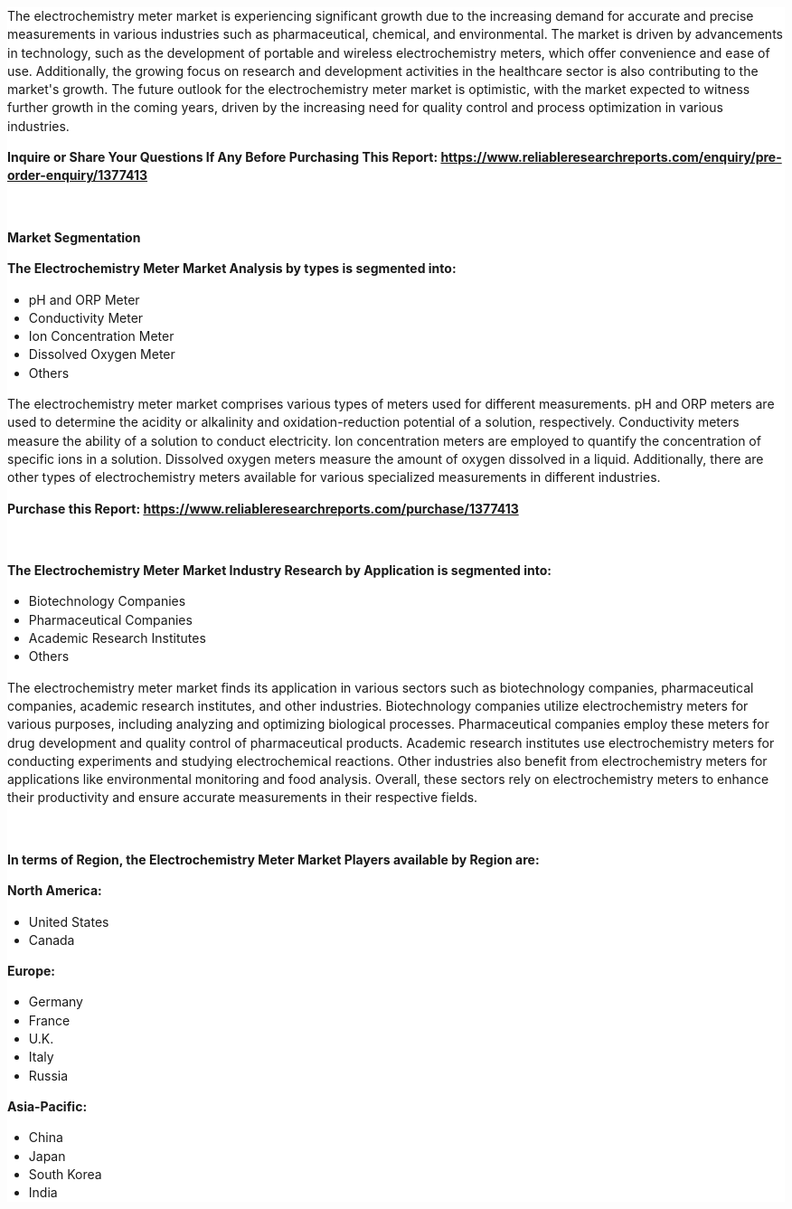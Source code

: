 <p><p>The electrochemistry meter market is experiencing significant growth due to the increasing demand for accurate and precise measurements in various industries such as pharmaceutical, chemical, and environmental. The market is driven by advancements in technology, such as the development of portable and wireless electrochemistry meters, which offer convenience and ease of use. Additionally, the growing focus on research and development activities in the healthcare sector is also contributing to the market's growth. The future outlook for the electrochemistry meter market is optimistic, with the market expected to witness further growth in the coming years, driven by the increasing need for quality control and process optimization in various industries.</p></p>
<p><strong>Inquire or Share Your Questions If Any Before Purchasing This Report: <a href="https://www.reliableresearchreports.com/enquiry/pre-order-enquiry/1377413">https://www.reliableresearchreports.com/enquiry/pre-order-enquiry/1377413</a></strong></p>
<p>&nbsp;</p>
<p><strong>Market Segmentation</strong></p>
<p><strong>The Electrochemistry Meter Market Analysis by types is segmented into:</strong></p>
<p><ul><li>pH and ORP Meter</li><li>Conductivity Meter</li><li>Ion Concentration Meter</li><li>Dissolved Oxygen Meter</li><li>Others</li></ul></p>
<p><p>The electrochemistry meter market comprises various types of meters used for different measurements. pH and ORP meters are used to determine the acidity or alkalinity and oxidation-reduction potential of a solution, respectively. Conductivity meters measure the ability of a solution to conduct electricity. Ion concentration meters are employed to quantify the concentration of specific ions in a solution. Dissolved oxygen meters measure the amount of oxygen dissolved in a liquid. Additionally, there are other types of electrochemistry meters available for various specialized measurements in different industries.</p></p>
<p><strong>Purchase this Report:&nbsp;<a href="https://www.reliableresearchreports.com/purchase/1377413">https://www.reliableresearchreports.com/purchase/1377413</a></strong></p>
<p>&nbsp;</p>
<p><strong>The Electrochemistry Meter Market Industry Research by Application is segmented into:</strong></p>
<p><ul><li>Biotechnology Companies</li><li>Pharmaceutical Companies</li><li>Academic Research Institutes</li><li>Others</li></ul></p>
<p><p>The electrochemistry meter market finds its application in various sectors such as biotechnology companies, pharmaceutical companies, academic research institutes, and other industries. Biotechnology companies utilize electrochemistry meters for various purposes, including analyzing and optimizing biological processes. Pharmaceutical companies employ these meters for drug development and quality control of pharmaceutical products. Academic research institutes use electrochemistry meters for conducting experiments and studying electrochemical reactions. Other industries also benefit from electrochemistry meters for applications like environmental monitoring and food analysis. Overall, these sectors rely on electrochemistry meters to enhance their productivity and ensure accurate measurements in their respective fields.</p></p>
<p>&nbsp;</p>
<p><strong>In terms of Region, the Electrochemistry Meter Market Players available by Region are:</strong></p>
<p>
    <p> <strong> North America: </strong>
        <ul>
            <li>United States</li>
            <li>Canada</li>
        </ul>
        </p> 
    <p> <strong> Europe: </strong>
        <ul>
            <li>Germany</li>
            <li>France</li>
            <li>U.K.</li>
            <li>Italy</li>
            <li>Russia</li>
        </ul>
        </p> 
    <p> <strong> Asia-Pacific: </strong>
        <ul>
            <li>China</li>
            <li>Japan</li>
            <li>South Korea</li>
            <li>India</li>